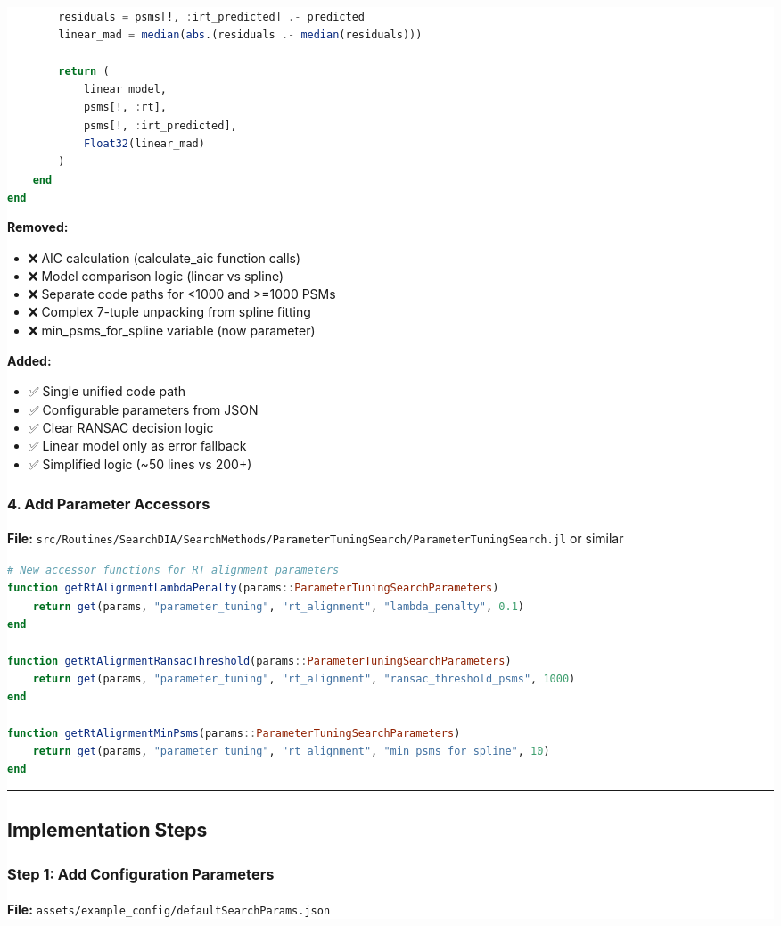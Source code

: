 ```julia
        residuals = psms[!, :irt_predicted] .- predicted
        linear_mad = median(abs.(residuals .- median(residuals)))

        return (
            linear_model,
            psms[!, :rt],
            psms[!, :irt_predicted],
            Float32(linear_mad)
        )
    end
end
```

**Removed:**
- ❌ AIC calculation (calculate_aic function calls)
- ❌ Model comparison logic (linear vs spline)
- ❌ Separate code paths for <1000 and >=1000 PSMs
- ❌ Complex 7-tuple unpacking from spline fitting
- ❌ min_psms_for_spline variable (now parameter)

**Added:**
- ✅ Single unified code path
- ✅ Configurable parameters from JSON
- ✅ Clear RANSAC decision logic
- ✅ Linear model only as error fallback
- ✅ Simplified logic (~50 lines vs 200+)

### 4. Add Parameter Accessors

**File:** `src/Routines/SearchDIA/SearchMethods/ParameterTuningSearch/ParameterTuningSearch.jl` or similar

```julia
# New accessor functions for RT alignment parameters
function getRtAlignmentLambdaPenalty(params::ParameterTuningSearchParameters)
    return get(params, "parameter_tuning", "rt_alignment", "lambda_penalty", 0.1)
end

function getRtAlignmentRansacThreshold(params::ParameterTuningSearchParameters)
    return get(params, "parameter_tuning", "rt_alignment", "ransac_threshold_psms", 1000)
end

function getRtAlignmentMinPsms(params::ParameterTuningSearchParameters)
    return get(params, "parameter_tuning", "rt_alignment", "min_psms_for_spline", 10)
end
```

---

## Implementation Steps

### Step 1: Add Configuration Parameters
**File:** `assets/example_config/defaultSearchParams.json`
